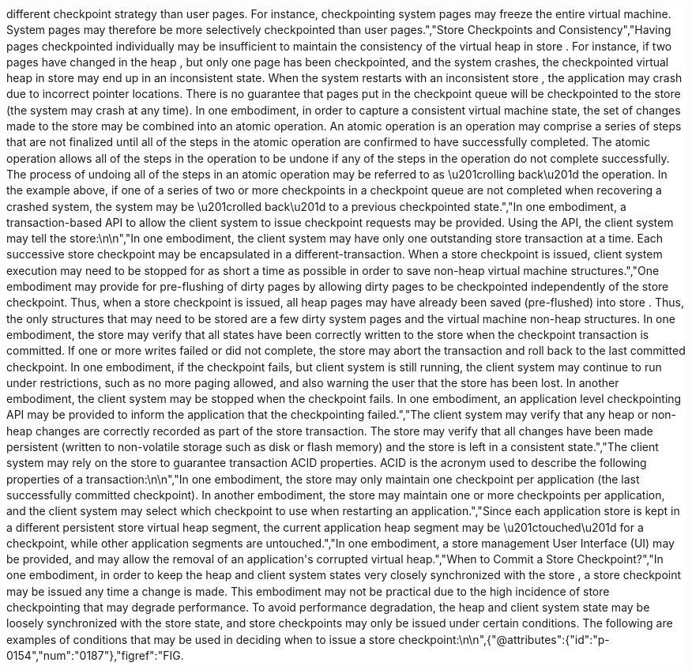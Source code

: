 different checkpoint strategy than user pages. For instance, checkpointing system pages may freeze the entire virtual machine. System pages may therefore be more selectively checkpointed than user pages.","Store Checkpoints and Consistency","Having pages checkpointed individually may be insufficient to maintain the consistency of the virtual heap  in store . For instance, if two pages have changed in the heap , but only one page has been checkpointed, and the system crashes, the checkpointed virtual heap  in store  may end up in an inconsistent state. When the system restarts with an inconsistent store , the application may crash due to incorrect pointer locations. There is no guarantee that pages put in the checkpoint queue will be checkpointed to the store  (the system may crash at any time). In one embodiment, in order to capture a consistent virtual machine state, the set of changes made to the store  may be combined into an atomic operation. An atomic operation is an operation may comprise a series of steps that are not finalized until all of the steps in the atomic operation are confirmed to have successfully completed. The atomic operation allows all of the steps in the operation to be undone if any of the steps in the operation do not complete successfully. The process of undoing all of the steps in an atomic operation may be referred to as \u201crolling back\u201d the operation. In the example above, if one of a series of two or more checkpoints in a checkpoint queue are not completed when recovering a crashed system, the system may be \u201crolled back\u201d to a previous checkpointed state.","In one embodiment, a transaction-based API to allow the client system  to issue checkpoint requests may be provided. Using the API, the client system  may tell the store:\n\n","In one embodiment, the client system  may have only one outstanding store transaction at a time. Each successive store checkpoint may be encapsulated in a different-transaction. When a store checkpoint is issued, client system  execution may need to be stopped for as short a time as possible in order to save non-heap virtual machine structures.","One embodiment may provide for pre-flushing of dirty pages by allowing dirty pages to be checkpointed independently of the store checkpoint. Thus, when a store checkpoint is issued, all heap  pages may have already been saved (pre-flushed) into store . Thus, the only structures that may need to be stored are a few dirty system pages and the virtual machine non-heap structures. In one embodiment, the store may verify that all states have been correctly written to the store  when the checkpoint transaction is committed. If one or more writes failed or did not complete, the store may abort the transaction and roll back to the last committed checkpoint. In one embodiment, if the checkpoint fails, but client system  is still running, the client system  may continue to run under restrictions, such as no more paging allowed, and also warning the user that the store has been lost. In another embodiment, the client system  may be stopped when the checkpoint fails. In one embodiment, an application level checkpointing API may be provided to inform the application  that the checkpointing failed.","The client system  may verify that any heap or non-heap changes are correctly recorded as part of the store transaction. The store may verify that all changes have been made persistent (written to non-volatile storage such as disk or flash memory) and the store is left in a consistent state.","The client system  may rely on the store to guarantee transaction ACID properties. ACID is the acronym used to describe the following properties of a transaction:\n\n","In one embodiment, the store may only maintain one checkpoint per application (the last successfully committed checkpoint). In another embodiment, the store may maintain one or more checkpoints per application, and the client system  may select which checkpoint to use when restarting an application.","Since each application store is kept in a different persistent store  virtual heap segment, the current application heap segment may be \u201ctouched\u201d for a checkpoint, while other application segments are untouched.","In one embodiment, a store management User Interface (UI) may be provided, and may allow the removal of an application's corrupted virtual heap.","When to Commit a Store Checkpoint?","In one embodiment, in order to keep the heap  and client system  states very closely synchronized with the store , a store checkpoint may be issued any time a change is made. This embodiment may not be practical due to the high incidence of store checkpointing that may degrade performance. To avoid performance degradation, the heap  and client system  state may be loosely synchronized with the store  state, and store checkpoints may only be issued under certain conditions. The following are examples of conditions that may be used in deciding when to issue a store checkpoint:\n\n",{"@attributes":{"id":"p-0154","num":"0187"},"figref":"FIG.